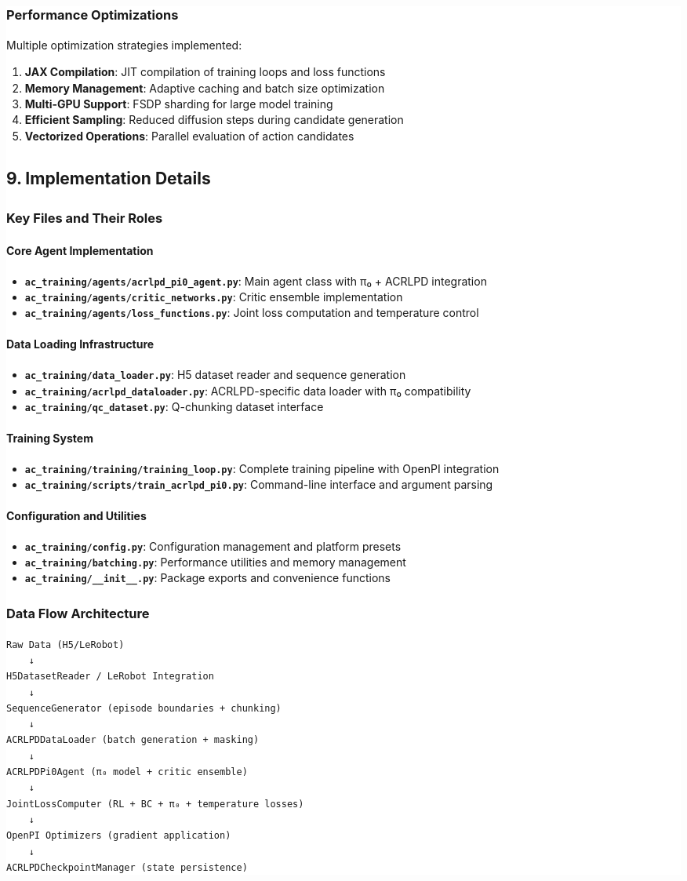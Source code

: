 ### Performance Optimizations
Multiple optimization strategies implemented:

1. **JAX Compilation**: JIT compilation of training loops and loss functions
2. **Memory Management**: Adaptive caching and batch size optimization
3. **Multi-GPU Support**: FSDP sharding for large model training
4. **Efficient Sampling**: Reduced diffusion steps during candidate generation
5. **Vectorized Operations**: Parallel evaluation of action candidates

## 9. Implementation Details

### Key Files and Their Roles

#### Core Agent Implementation
- **`ac_training/agents/acrlpd_pi0_agent.py`**: Main agent class with π₀ + ACRLPD integration
- **`ac_training/agents/critic_networks.py`**: Critic ensemble implementation
- **`ac_training/agents/loss_functions.py`**: Joint loss computation and temperature control

#### Data Loading Infrastructure  
- **`ac_training/data_loader.py`**: H5 dataset reader and sequence generation
- **`ac_training/acrlpd_dataloader.py`**: ACRLPD-specific data loader with π₀ compatibility
- **`ac_training/qc_dataset.py`**: Q-chunking dataset interface

#### Training System
- **`ac_training/training/training_loop.py`**: Complete training pipeline with OpenPI integration
- **`ac_training/scripts/train_acrlpd_pi0.py`**: Command-line interface and argument parsing

#### Configuration and Utilities
- **`ac_training/config.py`**: Configuration management and platform presets
- **`ac_training/batching.py`**: Performance utilities and memory management
- **`ac_training/__init__.py`**: Package exports and convenience functions

### Data Flow Architecture
```
Raw Data (H5/LeRobot)
    ↓
H5DatasetReader / LeRobot Integration
    ↓
SequenceGenerator (episode boundaries + chunking)
    ↓
ACRLPDDataLoader (batch generation + masking)
    ↓
ACRLPDPi0Agent (π₀ model + critic ensemble)
    ↓
JointLossComputer (RL + BC + π₀ + temperature losses)
    ↓
OpenPI Optimizers (gradient application)
    ↓
ACRLPDCheckpointManager (state persistence)
```
